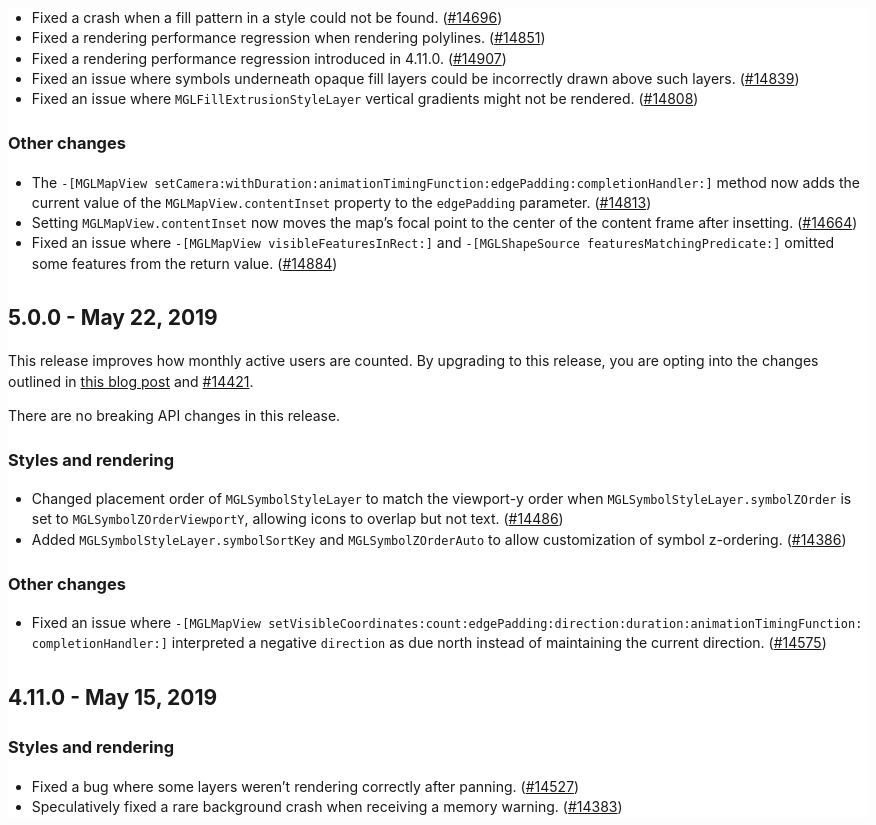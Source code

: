 * Fixed a crash when a fill pattern in a style could not be found. ([#14696](https://github.com/mapbox/mapbox-gl-native/pull/14696))
* Fixed a rendering performance regression when rendering polylines. ([#14851](https://github.com/mapbox/mapbox-gl-native/pull/14851))
* Fixed a rendering performance regression introduced in 4.11.0. ([#14907](https://github.com/mapbox/mapbox-gl-native/pull/14907))
* Fixed an issue where symbols underneath opaque fill layers could be incorrectly drawn above such layers. ([#14839](https://github.com/mapbox/mapbox-gl-native/pull/14839))
* Fixed an issue where `MGLFillExtrusionStyleLayer` vertical gradients might not be rendered. ([#14808](https://github.com/mapbox/mapbox-gl-native/pull/14808))

### Other changes

* The `-[MGLMapView setCamera:withDuration:animationTimingFunction:edgePadding:completionHandler:]` method now adds the current value of the `MGLMapView.contentInset` property to the `edgePadding` parameter. ([#14813](https://github.com/mapbox/mapbox-gl-native/pull/14813))
* Setting `MGLMapView.contentInset` now moves the map’s focal point to the center of the content frame after insetting. ([#14664](https://github.com/mapbox/mapbox-gl-native/pull/14664))
* Fixed an issue where `-[MGLMapView visibleFeaturesInRect:]` and `-[MGLShapeSource featuresMatchingPredicate:]` omitted some features from the return value. ([#14884](https://github.com/mapbox/mapbox-gl-native/pull/14884))

## 5.0.0 - May 22, 2019

This release improves how monthly active users are counted. By upgrading to this release, you are opting into the changes outlined in [this blog post](https://www.mapbox.com/52219) and [#14421](https://github.com/mapbox/mapbox-gl-native/pull/14421).

There are no breaking API changes in this release.

### Styles and rendering

* Changed placement order of `MGLSymbolStyleLayer` to match the viewport-y order when `MGLSymbolStyleLayer.symbolZOrder` is set to `MGLSymbolZOrderViewportY`, allowing icons to overlap but not text. ([#14486](https://github.com/mapbox/mapbox-gl-native/pull/14486))
* Added `MGLSymbolStyleLayer.symbolSortKey` and `MGLSymbolZOrderAuto` to allow customization of symbol z-ordering. ([#14386](https://github.com/mapbox/mapbox-gl-native/pull/14386))

### Other changes

* Fixed an issue where `-[MGLMapView setVisibleCoordinates:count:edgePadding:direction:duration:animationTimingFunction:completionHandler:]` interpreted a negative `direction` as due north instead of maintaining the current direction. ([#14575](https://github.com/mapbox/mapbox-gl-native/pull/14575))

## 4.11.0 - May 15, 2019

### Styles and rendering

* Fixed a bug where some layers weren’t rendering correctly after panning. ([#14527](https://github.com/mapbox/mapbox-gl-native/pull/14527))
* Speculatively fixed a rare background crash when receiving a memory warning. ([#14383](https://github.com/mapbox/mapbox-gl-native/pull/14383))

